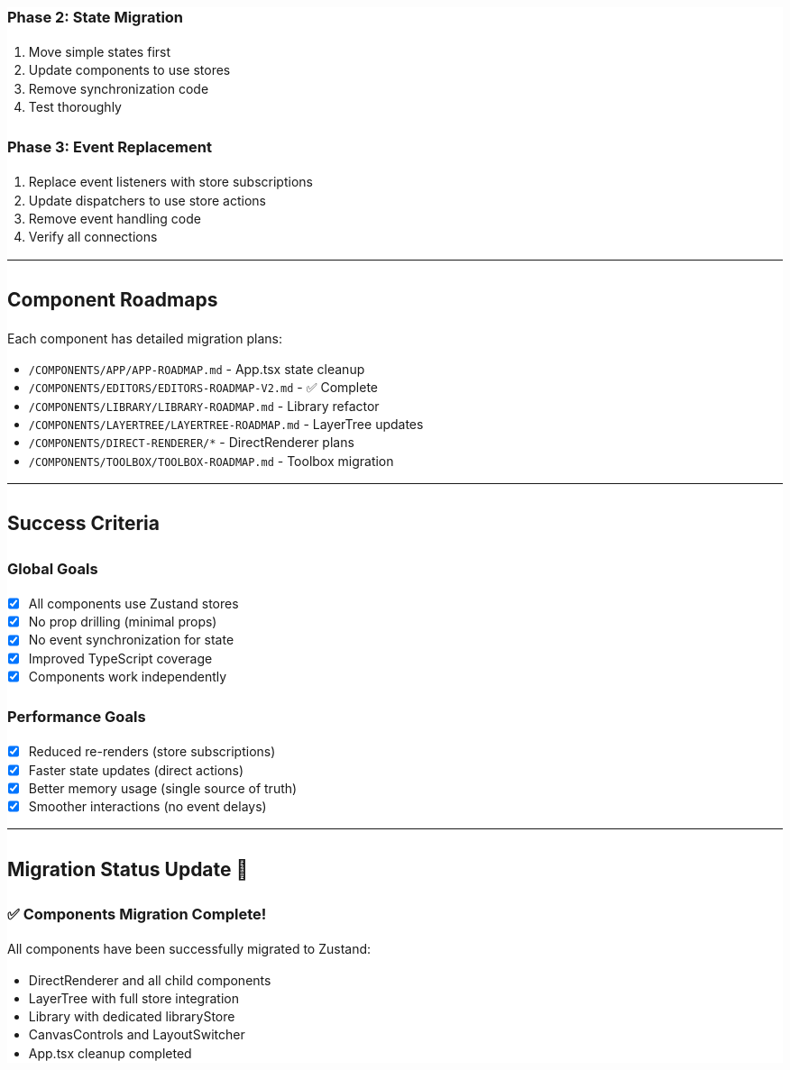 ### Phase 2: State Migration
1. Move simple states first
2. Update components to use stores
3. Remove synchronization code
4. Test thoroughly

### Phase 3: Event Replacement
1. Replace event listeners with store subscriptions
2. Update dispatchers to use store actions
3. Remove event handling code
4. Verify all connections

---

## Component Roadmaps

Each component has detailed migration plans:

- `/COMPONENTS/APP/APP-ROADMAP.md` - App.tsx state cleanup
- `/COMPONENTS/EDITORS/EDITORS-ROADMAP-V2.md` - ✅ Complete
- `/COMPONENTS/LIBRARY/LIBRARY-ROADMAP.md` - Library refactor
- `/COMPONENTS/LAYERTREE/LAYERTREE-ROADMAP.md` - LayerTree updates
- `/COMPONENTS/DIRECT-RENDERER/*` - DirectRenderer plans
- `/COMPONENTS/TOOLBOX/TOOLBOX-ROADMAP.md` - Toolbox migration

---

## Success Criteria

### Global Goals
- [x] All components use Zustand stores
- [x] No prop drilling (minimal props)
- [x] No event synchronization for state
- [x] Improved TypeScript coverage
- [x] Components work independently

### Performance Goals
- [x] Reduced re-renders (store subscriptions)
- [x] Faster state updates (direct actions)
- [x] Better memory usage (single source of truth)
- [x] Smoother interactions (no event delays)

---

## Migration Status Update 🚀

### ✅ Components Migration Complete!
All components have been successfully migrated to Zustand:
- DirectRenderer and all child components
- LayerTree with full store integration
- Library with dedicated libraryStore
- CanvasControls and LayoutSwitcher
- App.tsx cleanup completed
